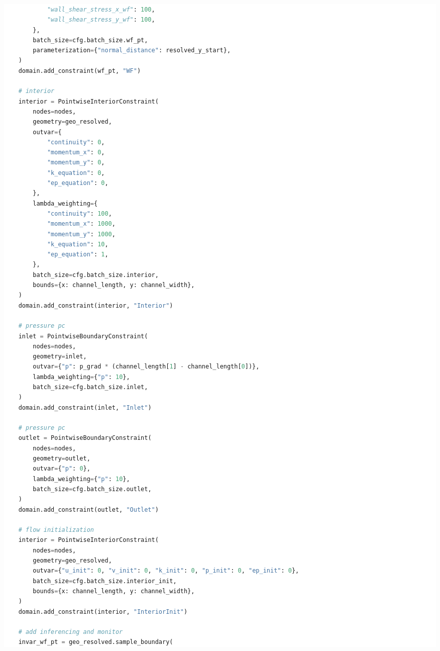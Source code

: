 ```python
            "wall_shear_stress_x_wf": 100,
            "wall_shear_stress_y_wf": 100,
        },
        batch_size=cfg.batch_size.wf_pt,
        parameterization={"normal_distance": resolved_y_start},
    )
    domain.add_constraint(wf_pt, "WF")

    # interior
    interior = PointwiseInteriorConstraint(
        nodes=nodes,
        geometry=geo_resolved,
        outvar={
            "continuity": 0,
            "momentum_x": 0,
            "momentum_y": 0,
            "k_equation": 0,
            "ep_equation": 0,
        },
        lambda_weighting={
            "continuity": 100,
            "momentum_x": 1000,
            "momentum_y": 1000,
            "k_equation": 10,
            "ep_equation": 1,
        },
        batch_size=cfg.batch_size.interior,
        bounds={x: channel_length, y: channel_width},
    )
    domain.add_constraint(interior, "Interior")

    # pressure pc
    inlet = PointwiseBoundaryConstraint(
        nodes=nodes,
        geometry=inlet,
        outvar={"p": p_grad * (channel_length[1] - channel_length[0])},
        lambda_weighting={"p": 10},
        batch_size=cfg.batch_size.inlet,
    )
    domain.add_constraint(inlet, "Inlet")

    # pressure pc
    outlet = PointwiseBoundaryConstraint(
        nodes=nodes,
        geometry=outlet,
        outvar={"p": 0},
        lambda_weighting={"p": 10},
        batch_size=cfg.batch_size.outlet,
    )
    domain.add_constraint(outlet, "Outlet")

    # flow initialization
    interior = PointwiseInteriorConstraint(
        nodes=nodes,
        geometry=geo_resolved,
        outvar={"u_init": 0, "v_init": 0, "k_init": 0, "p_init": 0, "ep_init": 0},
        batch_size=cfg.batch_size.interior_init,
        bounds={x: channel_length, y: channel_width},
    )
    domain.add_constraint(interior, "InteriorInit")

    # add inferencing and monitor
    invar_wf_pt = geo_resolved.sample_boundary(
```